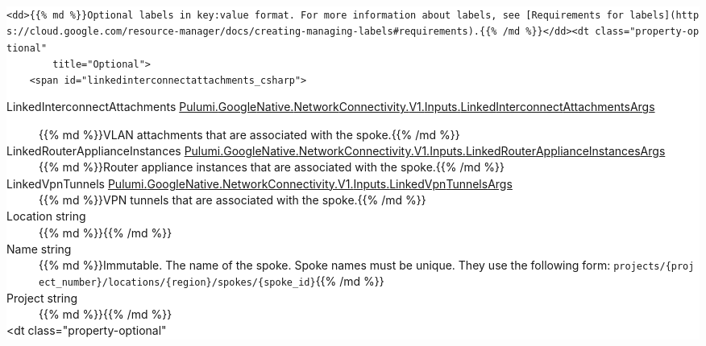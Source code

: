     <dd>{{% md %}}Optional labels in key:value format. For more information about labels, see [Requirements for labels](https://cloud.google.com/resource-manager/docs/creating-managing-labels#requirements).{{% /md %}}</dd><dt class="property-optional"
            title="Optional">
        <span id="linkedinterconnectattachments_csharp">
<a href="#linkedinterconnectattachments_csharp" style="color: inherit; text-decoration: inherit;">Linked<wbr>Interconnect<wbr>Attachments</a>
</span>
        <span class="property-indicator"></span>
        <span class="property-type"><a href="#linkedinterconnectattachments">Pulumi.<wbr>Google<wbr>Native.<wbr>Network<wbr>Connectivity.<wbr>V1.<wbr>Inputs.<wbr>Linked<wbr>Interconnect<wbr>Attachments<wbr>Args</a></span>
    </dt>
    <dd>{{% md %}}VLAN attachments that are associated with the spoke.{{% /md %}}</dd><dt class="property-optional"
            title="Optional">
        <span id="linkedrouterapplianceinstances_csharp">
<a href="#linkedrouterapplianceinstances_csharp" style="color: inherit; text-decoration: inherit;">Linked<wbr>Router<wbr>Appliance<wbr>Instances</a>
</span>
        <span class="property-indicator"></span>
        <span class="property-type"><a href="#linkedrouterapplianceinstances">Pulumi.<wbr>Google<wbr>Native.<wbr>Network<wbr>Connectivity.<wbr>V1.<wbr>Inputs.<wbr>Linked<wbr>Router<wbr>Appliance<wbr>Instances<wbr>Args</a></span>
    </dt>
    <dd>{{% md %}}Router appliance instances that are associated with the spoke.{{% /md %}}</dd><dt class="property-optional"
            title="Optional">
        <span id="linkedvpntunnels_csharp">
<a href="#linkedvpntunnels_csharp" style="color: inherit; text-decoration: inherit;">Linked<wbr>Vpn<wbr>Tunnels</a>
</span>
        <span class="property-indicator"></span>
        <span class="property-type"><a href="#linkedvpntunnels">Pulumi.<wbr>Google<wbr>Native.<wbr>Network<wbr>Connectivity.<wbr>V1.<wbr>Inputs.<wbr>Linked<wbr>Vpn<wbr>Tunnels<wbr>Args</a></span>
    </dt>
    <dd>{{% md %}}VPN tunnels that are associated with the spoke.{{% /md %}}</dd><dt class="property-optional"
            title="Optional">
        <span id="location_csharp">
<a href="#location_csharp" style="color: inherit; text-decoration: inherit;">Location</a>
</span>
        <span class="property-indicator"></span>
        <span class="property-type">string</span>
    </dt>
    <dd>{{% md %}}{{% /md %}}</dd><dt class="property-optional"
            title="Optional">
        <span id="name_csharp">
<a href="#name_csharp" style="color: inherit; text-decoration: inherit;">Name</a>
</span>
        <span class="property-indicator"></span>
        <span class="property-type">string</span>
    </dt>
    <dd>{{% md %}}Immutable. The name of the spoke. Spoke names must be unique. They use the following form: `projects/{project_number}/locations/{region}/spokes/{spoke_id}`{{% /md %}}</dd><dt class="property-optional"
            title="Optional">
        <span id="project_csharp">
<a href="#project_csharp" style="color: inherit; text-decoration: inherit;">Project</a>
</span>
        <span class="property-indicator"></span>
        <span class="property-type">string</span>
    </dt>
    <dd>{{% md %}}{{% /md %}}</dd><dt class="property-optional"